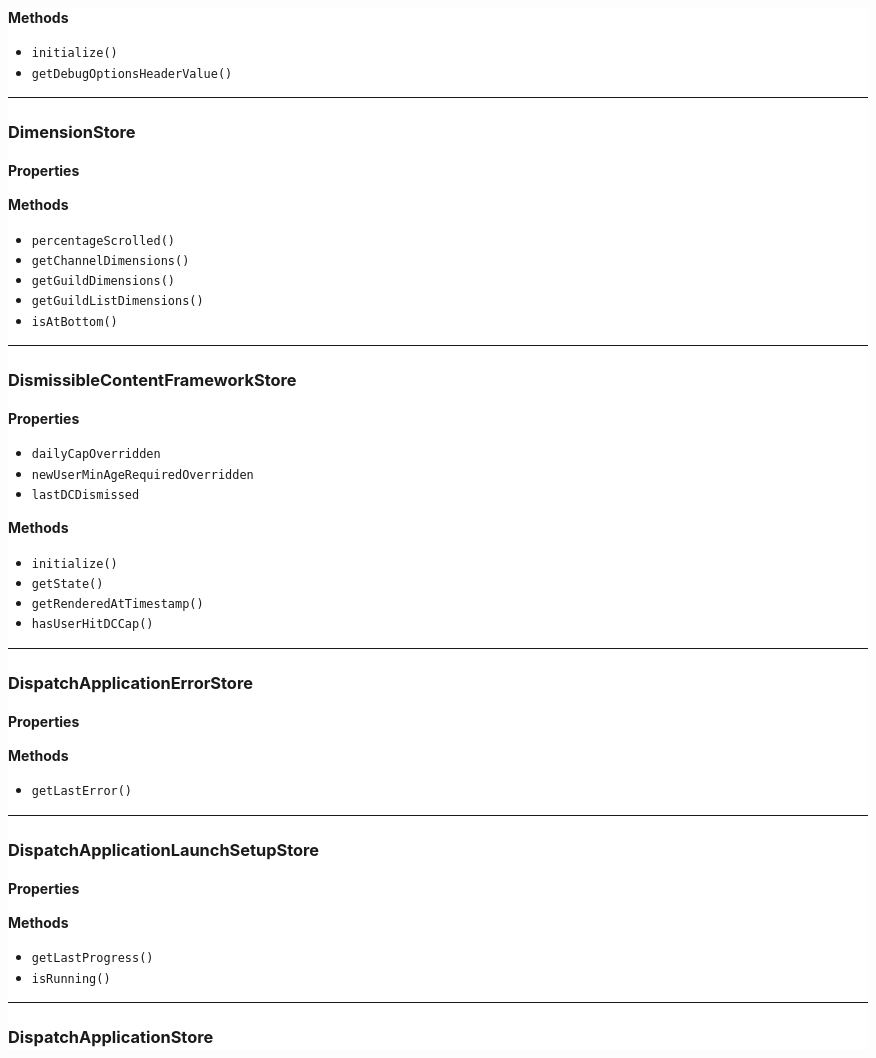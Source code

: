 **Methods**
- `initialize()`
- `getDebugOptionsHeaderValue()`

---

### DimensionStore

**Properties**

**Methods**
- `percentageScrolled()`
- `getChannelDimensions()`
- `getGuildDimensions()`
- `getGuildListDimensions()`
- `isAtBottom()`

---

### DismissibleContentFrameworkStore

**Properties**
- `dailyCapOverridden`
- `newUserMinAgeRequiredOverridden`
- `lastDCDismissed`

**Methods**
- `initialize()`
- `getState()`
- `getRenderedAtTimestamp()`
- `hasUserHitDCCap()`

---

### DispatchApplicationErrorStore

**Properties**

**Methods**
- `getLastError()`

---

### DispatchApplicationLaunchSetupStore

**Properties**

**Methods**
- `getLastProgress()`
- `isRunning()`

---

### DispatchApplicationStore
